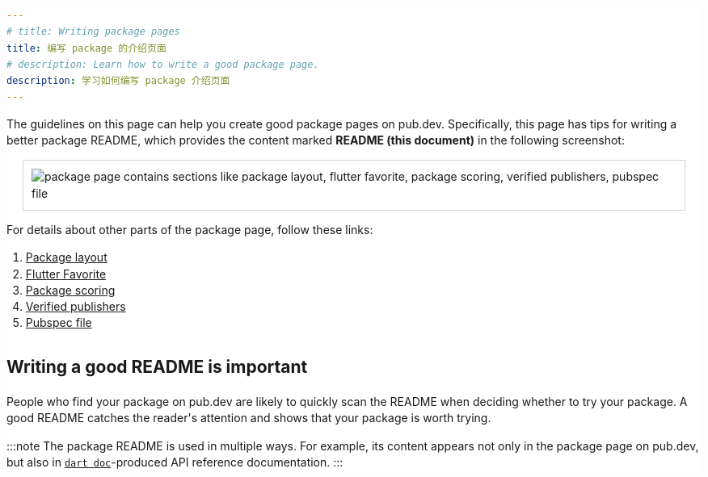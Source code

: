 ```yaml
---
# title: Writing package pages
title: 编写 package 的介绍页面
# description: Learn how to write a good package page.
description: 学习如何编写 package 介绍页面
---
```


<style>
  .screenshot, .screenshot-narrow {
    border-style: solid;
    border-width: 1px;
    border-color: lightgray;
    margin: 0px 20px;
    padding: 10px;
    width: 90%;
  }

  .screenshot-narrow {
    max-width: 400px;
  }
</style>

The guidelines on this page can help you create good package pages on pub.dev.
Specifically, this page has tips for
writing a better package README,
which provides the content marked **README (this document)**
in the following screenshot:

<img 
  src="/assets/img/libraries/package-page-sections.png"
  alt="package page contains sections like package layout, flutter favorite, package scoring, verified publishers, pubspec file" 
  class="screenshot">

For details about other parts of the package page,
follow these links:

1. [Package layout ](/tools/pub/package-layout)
2. [Flutter Favorite]({{site.flutter-docs}}/development/packages-and-plugins/favorites)
3. [Package scoring]({{site.pub}}/help/scoring)
4. [Verified publishers](/tools/pub/verified-publishers)
5. [Pubspec file](/tools/pub/pubspec)


## Writing a good README is important

People who find your package on pub.dev are likely to
quickly scan the README when deciding whether to try your package.
A good README catches the reader's attention and
shows that your package is worth trying.

:::note
The package README is used in multiple ways.
For example, its content appears not only in the package page on pub.dev,
but also in [`dart doc`][]-produced API reference documentation.
:::


[Examples]: /tools/pub/package-layout#examples
[package layout conventions]: /tools/pub/package-layout
[Awesome README]: https://github.com/matiassingers/awesome-readme
[Badges]: https://github.com/badges/shields#readme
[`dart doc`]: /tools/dart-doc
[How to write a great README for your GitHub project]: https://dbader.org/blog/write-a-great-readme-for-your-github-project
[`in_app_purchase`]: {{site.pub-pkg}}/in_app_purchase
[in its repo]: https://github.com/flutter/plugins/tree/master/packages/in_app_purchase/in_app_purchase/doc
[Make a README]: https://www.makeareadme.com
[README Checklist]: https://github.com/ddbeck/readme-checklist/blob/main/checklist.md
[style-guide]: https://developers.google.com/style/highlights
[`yaml`]: {{site.pub-pkg}}/yaml 